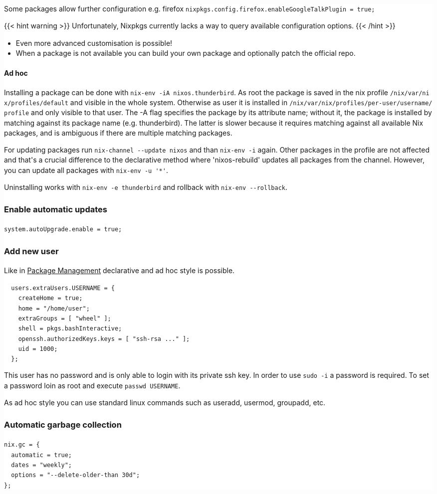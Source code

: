 Some packages allow further configuration e.g. firefox `nixpkgs.config.firefox.enableGoogleTalkPlugin = true;`

{{< hint warning >}}
Unfortunately, Nixpkgs currently lacks a way to query available configuration options.
{{< /hint >}}

- Even more advanced customisation is possible!
- When a package is not available you can build your own package and optionally patch the official repo.

#### Ad hoc

Installing a package can be done with `nix-env -iA nixos.thunderbird`. As root the package is saved in the nix profile `/nix/var/nix/profiles/default` and visible in the whole system. Otherwise as user it is installed in `/nix/var/nix/profiles/per-user/username/profile` and only visible to that user. The -A flag specifies the package by its attribute name; without it, the package is installed by matching against its package name (e.g. thunderbird). The latter is slower because it requires matching against all available Nix packages, and is ambiguous if there are multiple matching packages.

For updating packages run `nix-channel --update nixos` and than `nix-env -i` again. Other packages in the profile are not affected and that's a crucial difference to the declarative method where 'nixos-rebuild' updates all packages from the channel. However, you can update all packages with `nix-env -u '*'`.

Uninstalling works with `nix-env -e thunderbird` and rollback with `nix-env --rollback`.

### Enable automatic updates

```
system.autoUpgrade.enable = true;
```

### Add new user

Like in [Package Management](#package_management) declarative and ad hoc style is possible.

```
  users.extraUsers.USERNAME = {
    createHome = true;
    home = "/home/user";
    extraGroups = [ "wheel" ];
    shell = pkgs.bashInteractive;
    openssh.authorizedKeys.keys = [ "ssh-rsa ..." ];
    uid = 1000;
  };
```

This user has no password and is only able to login with its private ssh key. In order to use `sudo -i` a password is required. To set a password loin as root and execute `passwd USERNAME`.

As ad hoc style you can use standard linux commands such as useradd, usermod, groupadd, etc.

### Automatic garbage collection

```
nix.gc = {
  automatic = true;
  dates = "weekly";
  options = "--delete-older-than 30d";
};
```

